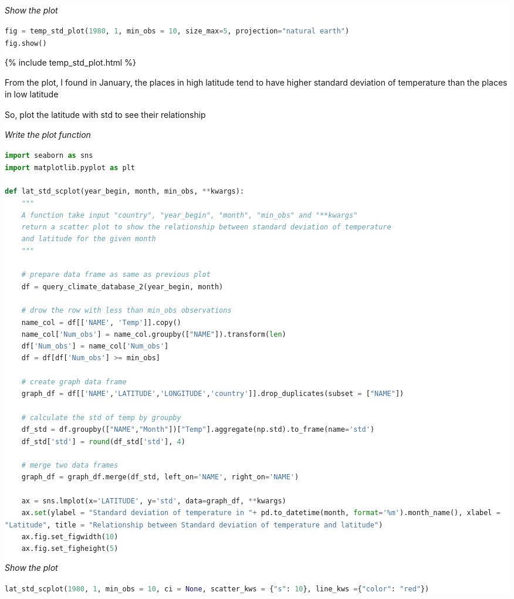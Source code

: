 *Show the plot*

```python
fig = temp_std_plot(1980, 1, min_obs = 10, size_max=5, projection="natural earth")
fig.show()
```
{% include temp_std_plot.html %}

From the plot, I found in January, the places in high latitude tend to have higher standard deviation of temperature than the places in low latitude

So, plot the latitude with std to see their relationship

*Write the plot function*
```python
import seaborn as sns
import matplotlib.pyplot as plt

def lat_std_scplot(year_begin, month, min_obs, **kwargs):
    """
    A function take input "country", "year_begin", "month", "min_obs" and "**kwargs"
    return a scatter plot to show the relationship between standard deviation of temperature 
    and latitude for the given month
    """
    
    # prepare data frame as same as previous plot
    df = query_climate_database_2(year_begin, month)

    # drow the row with less than min_obs observations
    name_col = df[['NAME', 'Temp']].copy()
    name_col['Num_obs'] = name_col.groupby(["NAME"]).transform(len)
    df['Num_obs'] = name_col['Num_obs']
    df = df[df['Num_obs'] >= min_obs]
    
    # create graph data frame
    graph_df = df[['NAME','LATITUDE','LONGITUDE','country']].drop_duplicates(subset = ["NAME"])

    # calculate the std of temp by groupby
    df_std = df.groupby(["NAME","Month"])["Temp"].aggregate(np.std).to_frame(name='std')
    df_std['std'] = round(df_std['std'], 4)
    
    # merge two data frames
    graph_df = graph_df.merge(df_std, left_on='NAME', right_on='NAME')
    
    ax = sns.lmplot(x='LATITUDE', y='std', data=graph_df, **kwargs)
    ax.set(ylabel = "Standard deviation of temperature in "+ pd.to_datetime(month, format='%m').month_name(), xlabel = "Latitude", title = "Relationship between Standard deviation of temperature and latitude")
    ax.fig.set_figwidth(10)
    ax.fig.set_figheight(5)
```

*Show the plot*
```python
lat_std_scplot(1980, 1, min_obs = 10, ci = None, scatter_kws = {"s": 10}, line_kws ={"color": "red"})
```